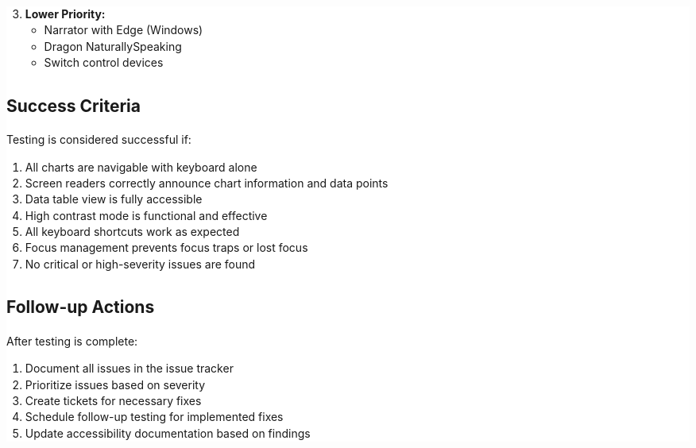 3. **Lower Priority:**
   - Narrator with Edge (Windows)
   - Dragon NaturallySpeaking
   - Switch control devices

## Success Criteria

Testing is considered successful if:

1. All charts are navigable with keyboard alone
2. Screen readers correctly announce chart information and data points
3. Data table view is fully accessible
4. High contrast mode is functional and effective
5. All keyboard shortcuts work as expected
6. Focus management prevents focus traps or lost focus
7. No critical or high-severity issues are found

## Follow-up Actions

After testing is complete:

1. Document all issues in the issue tracker
2. Prioritize issues based on severity
3. Create tickets for necessary fixes
4. Schedule follow-up testing for implemented fixes
5. Update accessibility documentation based on findings 